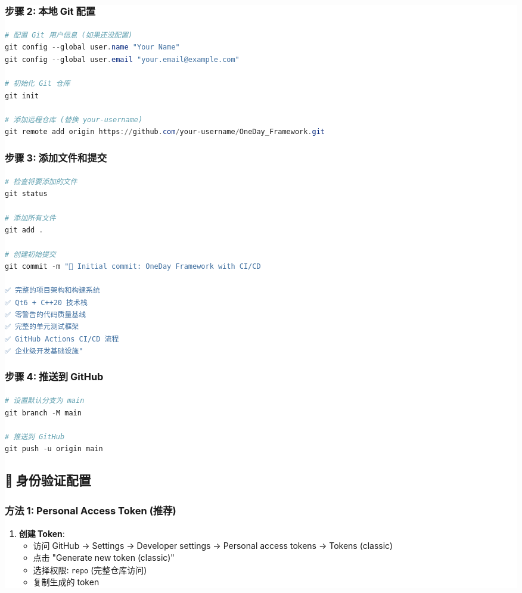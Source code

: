 ### 步骤 2: 本地 Git 配置

```powershell
# 配置 Git 用户信息 (如果还没配置)
git config --global user.name "Your Name"
git config --global user.email "your.email@example.com"

# 初始化 Git 仓库
git init

# 添加远程仓库 (替换 your-username)
git remote add origin https://github.com/your-username/OneDay_Framework.git
```

### 步骤 3: 添加文件和提交

```powershell
# 检查将要添加的文件
git status

# 添加所有文件
git add .

# 创建初始提交
git commit -m "🎉 Initial commit: OneDay Framework with CI/CD

✅ 完整的项目架构和构建系统
✅ Qt6 + C++20 技术栈  
✅ 零警告的代码质量基线
✅ 完整的单元测试框架
✅ GitHub Actions CI/CD 流程
✅ 企业级开发基础设施"
```

### 步骤 4: 推送到 GitHub

```powershell
# 设置默认分支为 main
git branch -M main

# 推送到 GitHub
git push -u origin main
```

## 🔐 身份验证配置

### 方法 1: Personal Access Token (推荐)

1. **创建 Token**:
   - 访问 GitHub → Settings → Developer settings → Personal access tokens → Tokens (classic)
   - 点击 "Generate new token (classic)"
   - 选择权限: `repo` (完整仓库访问)
   - 复制生成的 token
